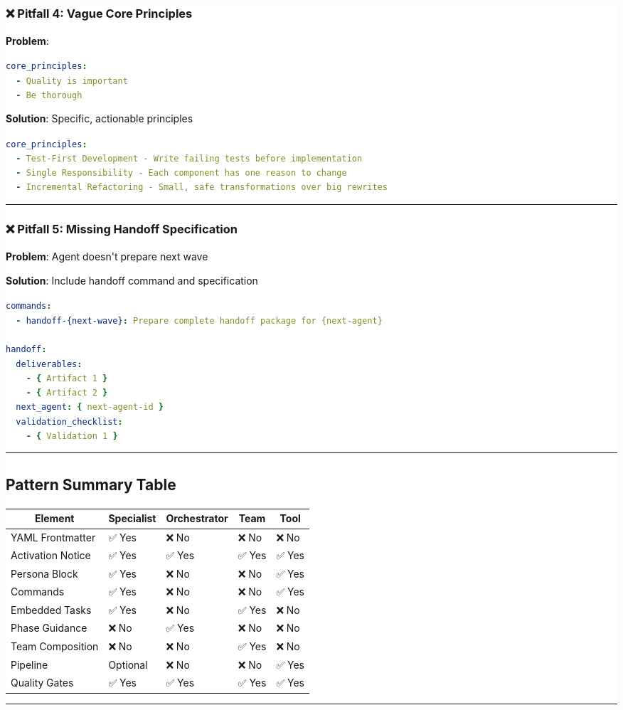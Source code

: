 ### ❌ Pitfall 4: Vague Core Principles

**Problem**:

```yaml
core_principles:
  - Quality is important
  - Be thorough
```

**Solution**: Specific, actionable principles

```yaml
core_principles:
  - Test-First Development - Write failing tests before implementation
  - Single Responsibility - Each component has one reason to change
  - Incremental Refactoring - Small, safe transformations over big rewrites
```

---

### ❌ Pitfall 5: Missing Handoff Specification

**Problem**: Agent doesn't prepare next wave

**Solution**: Include handoff command and specification

```yaml
commands:
  - handoff-{next-wave}: Prepare complete handoff package for {next-agent}

handoff:
  deliverables:
    - { Artifact 1 }
    - { Artifact 2 }
  next_agent: { next-agent-id }
  validation_checklist:
    - { Validation 1 }
```

---

## Pattern Summary Table

| Element           | Specialist | Orchestrator | Team   | Tool   |
| ----------------- | ---------- | ------------ | ------ | ------ |
| YAML Frontmatter  | ✅ Yes     | ❌ No        | ❌ No  | ❌ No  |
| Activation Notice | ✅ Yes     | ✅ Yes       | ✅ Yes | ✅ Yes |
| Persona Block     | ✅ Yes     | ❌ No        | ❌ No  | ✅ Yes |
| Commands          | ✅ Yes     | ❌ No        | ❌ No  | ✅ Yes |
| Embedded Tasks    | ✅ Yes     | ❌ No        | ✅ Yes | ❌ No  |
| Phase Guidance    | ❌ No      | ✅ Yes       | ❌ No  | ❌ No  |
| Team Composition  | ❌ No      | ❌ No        | ✅ Yes | ❌ No  |
| Pipeline          | Optional   | ❌ No        | ❌ No  | ✅ Yes |
| Quality Gates     | ✅ Yes     | ✅ Yes       | ✅ Yes | ✅ Yes |

---